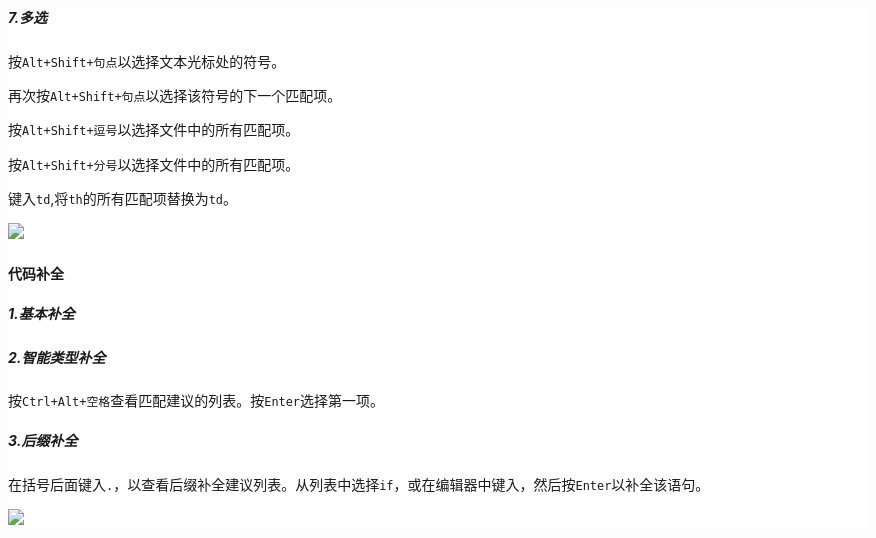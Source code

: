 ##### 7.多选

按`Alt+Shift+句点`以选择文本光标处的符号。

再次按`Alt+Shift+句点`以选择该符号的下一个匹配项。

按`Alt+Shift+逗号`以选择文件中的所有匹配项。

按`Alt+Shift+分号`以选择文件中的所有匹配项。

键入`td`,将`th`的所有匹配项替换为`td`。

![](..\..\images\idea-course-4.gif)

#### 代码补全

##### 1.基本补全

##### 2.智能类型补全

按`Ctrl+Alt+空格`查看匹配建议的列表。按`Enter`选择第一项。

##### 3.后缀补全

在括号后面键入`.`，以查看后缀补全建议列表。从列表中选择`if`，或在编辑器中键入，然后按`Enter`以补全该语句。

![](..\..\images\idea-course-5.gif)
